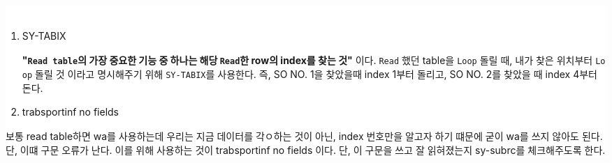 
<br>

1. SY-TABIX

   **"`Read table`의 가장 중요한 기능 중 하나는 해당 `Read`한  row의 index를 찾는 것"** 이다. 
   `Read` 했던 table을 `Loop` 돌릴 때, 내가 찾은 위치부터 `Loop` 돌릴 것 이라고 명시해주기 위해 `SY-TABIX`를 사용한다. 즉, SO NO. 1을 찾았을때 index 1부터 돌리고, SO NO. 2를 찾았을 때 index 4부터 돈다. 

2. trabsportinf no fields

보통 read table하면 wa를 사용하는데 우리는 지금 데이터를 각ㅇ하는 것이 아닌, index 번호만을 알고자 하기 떄문에 굳이 wa를 쓰지 않아도 된다. 단, 이떄 구문 오류가 난다. 이를 위해 사용하는 것이 trabsportinf no fields 이다. 단, 이 구문을 쓰고 잘 읽혀졌는지 sy-subrc를 체크해주도록 한다. 



